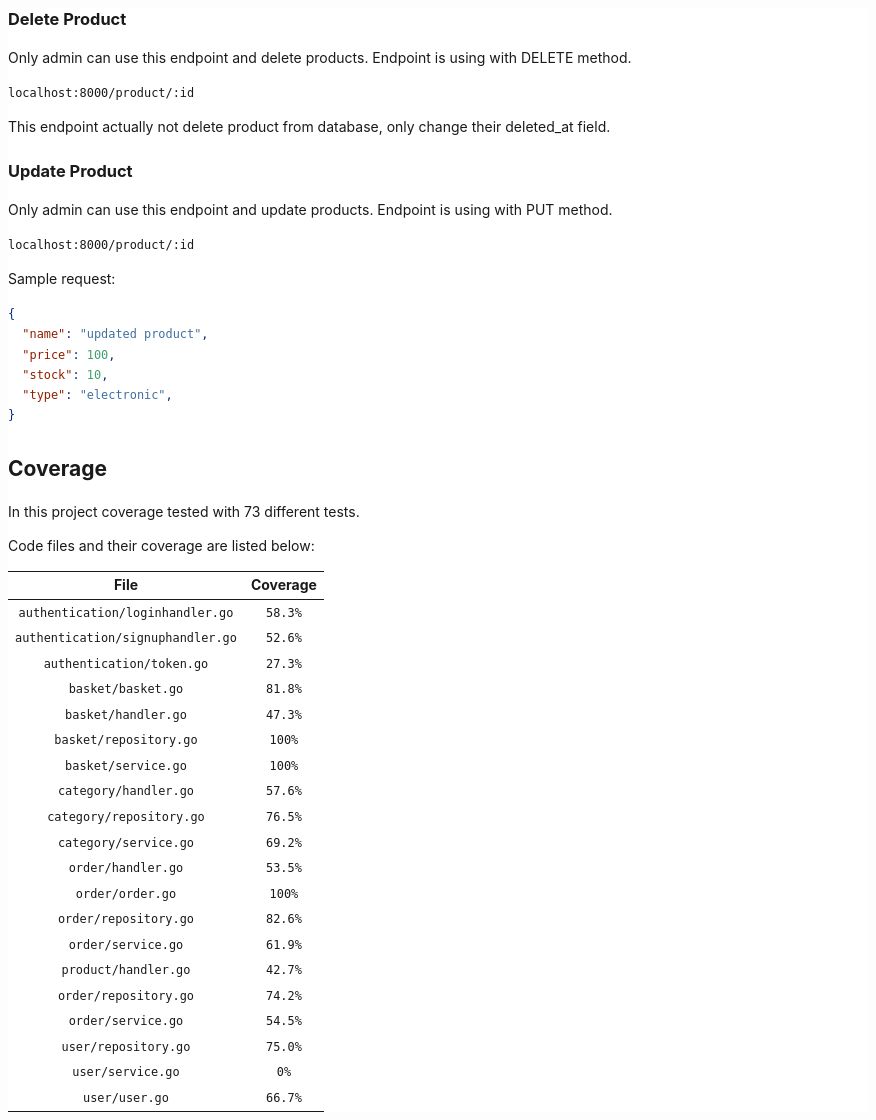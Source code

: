 ### Delete Product
Only admin can use this endpoint and delete products. Endpoint is using with DELETE method.
```
localhost:8000/product/:id
```
This endpoint actually not delete product from database, only change their deleted_at field.

### Update Product
Only admin can use this endpoint and update products. Endpoint is using with PUT method.
```
localhost:8000/product/:id
```
Sample request:
```json
{
  "name": "updated product",
  "price": 100,
  "stock": 10,
  "type": "electronic",
} 
```

## Coverage
In this project coverage tested with 73 different tests.

Code files and their coverage are listed below:

|               File                | Coverage |
|:---------------------------------:|:--------:|
| `authentication/loginhandler.go`  | `58.3%`  |
| `authentication/signuphandler.go` | `52.6%`  |
|     `authentication/token.go`     | `27.3%`  |
|        `basket/basket.go`         | `81.8%`  |
|        `basket/handler.go`        | `47.3%`  |
|      `basket/repository.go`       |  `100%`  |
|        `basket/service.go`        |  `100%`  |
|       `category/handler.go`       | `57.6%`  |
|     `category/repository.go`      | `76.5%`  |
|       `category/service.go`       | `69.2%`  |
|        `order/handler.go`         | `53.5%`  |
|         `order/order.go`          |  `100%`  |
|       `order/repository.go`       | `82.6%`  |
|        `order/service.go`         | `61.9%`  |
|       `product/handler.go`        | `42.7%`  |
|       `order/repository.go`       | `74.2%`  |
|        `order/service.go`         | `54.5%`  |
|       `user/repository.go`        | `75.0%`  |
|         `user/service.go`         |   `0%`   |
|          `user/user.go`           | `66.7%`  |
